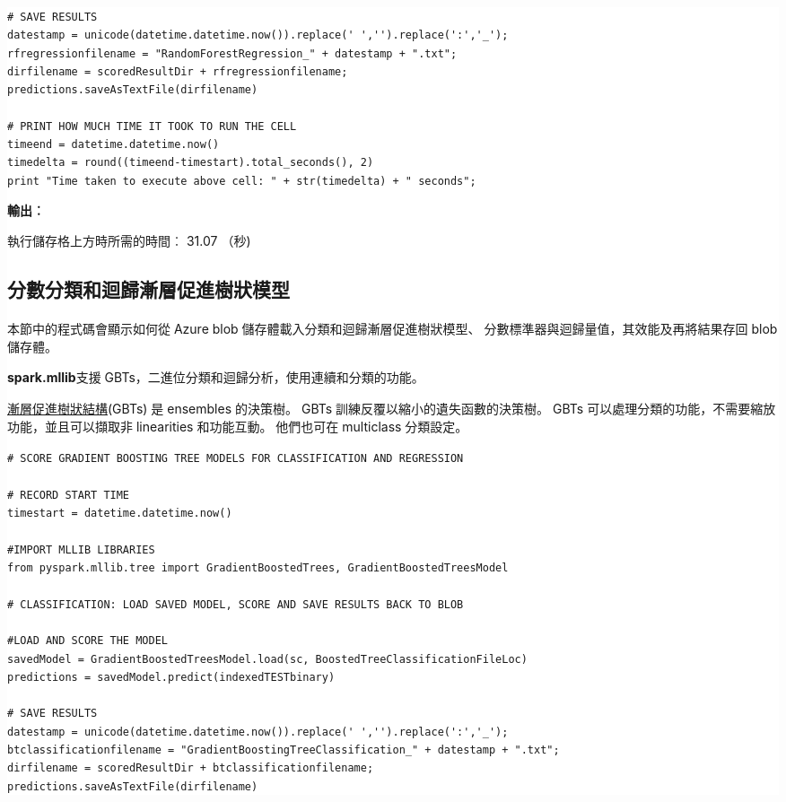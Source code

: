     # SAVE RESULTS
    datestamp = unicode(datetime.datetime.now()).replace(' ','').replace(':','_');
    rfregressionfilename = "RandomForestRegression_" + datestamp + ".txt";
    dirfilename = scoredResultDir + rfregressionfilename;
    predictions.saveAsTextFile(dirfilename)

    # PRINT HOW MUCH TIME IT TOOK TO RUN THE CELL
    timeend = datetime.datetime.now()
    timedelta = round((timeend-timestart).total_seconds(), 2) 
    print "Time taken to execute above cell: " + str(timedelta) + " seconds";

**輸出︰**

執行儲存格上方時所需的時間︰ 31.07 （秒)


## <a name="score-classification-and-regression-gradient-boosting-tree-models"></a>分數分類和迴歸漸層促進樹狀模型

本節中的程式碼會顯示如何從 Azure blob 儲存體載入分類和迴歸漸層促進樹狀模型、 分數標準器與迴歸量值，其效能及再將結果存回 blob 儲存體。 

**spark.mllib**支援 GBTs，二進位分類和迴歸分析，使用連續和分類的功能。 

[漸層促進樹狀結構](http://spark.apache.org/docs/latest/ml-classification-regression.html#gradient-boosted-trees-gbts)(GBTs) 是 ensembles 的決策樹。 GBTs 訓練反覆以縮小的遺失函數的決策樹。 GBTs 可以處理分類的功能，不需要縮放功能，並且可以擷取非 linearities 和功能互動。 他們也可在 multiclass 分類設定。


    # SCORE GRADIENT BOOSTING TREE MODELS FOR CLASSIFICATION AND REGRESSION

    # RECORD START TIME
    timestart = datetime.datetime.now()

    #IMPORT MLLIB LIBRARIES
    from pyspark.mllib.tree import GradientBoostedTrees, GradientBoostedTreesModel
    
    # CLASSIFICATION: LOAD SAVED MODEL, SCORE AND SAVE RESULTS BACK TO BLOB

    #LOAD AND SCORE THE MODEL
    savedModel = GradientBoostedTreesModel.load(sc, BoostedTreeClassificationFileLoc)
    predictions = savedModel.predict(indexedTESTbinary)
    
    # SAVE RESULTS
    datestamp = unicode(datetime.datetime.now()).replace(' ','').replace(':','_');
    btclassificationfilename = "GradientBoostingTreeClassification_" + datestamp + ".txt";
    dirfilename = scoredResultDir + btclassificationfilename;
    predictions.saveAsTextFile(dirfilename)
    
